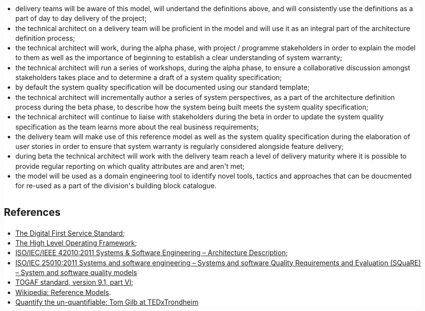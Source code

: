 - delivery teams will be aware of this model, will undertand the definitions above, and will consistently use the definitions as a part of day to day delivery of the project;
- the technical architect on a delivery team will be proficient in the model and will use it as an integral part of the architecture definition process;
- the technical architect will work, during the alpha phase, with project / programme stakeholders in order to explain the model to them as well as the importance of beginning to establish a clear understanding of system warranty;
- the technical architect will run a series of workshops, during the alpha phase, to ensure a collaborative discussion amongst stakeholders takes place and to determine a draft of a system quality specification;
- by default the system quality specification will be documented using our standard template;
- the technical architect will incrementally author a series of system perspectives, as a part of the architecture definition process during the beta phase, to describe how the system being built meets the system quality specification;
- the technical architect will continue to liaise with stakeholders during the beta in order to update the system quality specification as the team learns more about the real business requirements;
- the delivery team will make use of this reference model as well as the system quality specification during the elaboration of user stories in order to ensure that system warranty is regularly considered alongside feature delivery;
- during beta the technical architect will work with the delivery team reach a level of delivery maturity where it is possible to provide regular reporting on which quality attributes are and aren't met;
- the model will be used as a domain engineering tool to identify novel tools, tactics and approaches that can be doucmented for re-used as a part of the division's building block catalogue.


## References

- [The Digital First Service Standard](http://resources.mygov.scot/standards/digital-first/);
- [The High Level Operating Framework](http://www.gov.scot/Topics/Economy/digital/digitalservices/HLOF);
- [ISO/IEC/IEEE 42010:2011 Systems & Software Engineering – Architecture Description](http://www.iso-architecture.org/ieee-1471/);
- [ISO/IEC 25010:2011 Systems and software engineering – Systems and software Quality Requirements and Evaluation (SQuaRE) – System and software quality models](http://www.iso.org/iso/catalogue_detail.htm?csnumber=35733)
- [TOGAF standard, version 9.1, part VI](http://pubs.opengroup.org/architecture/togaf9-doc/arch/toc-pt6.html);
- [Wikipedia: Reference Models](https://en.wikipedia.org/wiki/Reference_model).
- [Quantify the un-quantifiable: Tom Gilb at TEDxTrondheim](https://www.gilb.com/blog/quantify-the-un-quantifiable-tom-gilb-at-tedxtrondheim)

